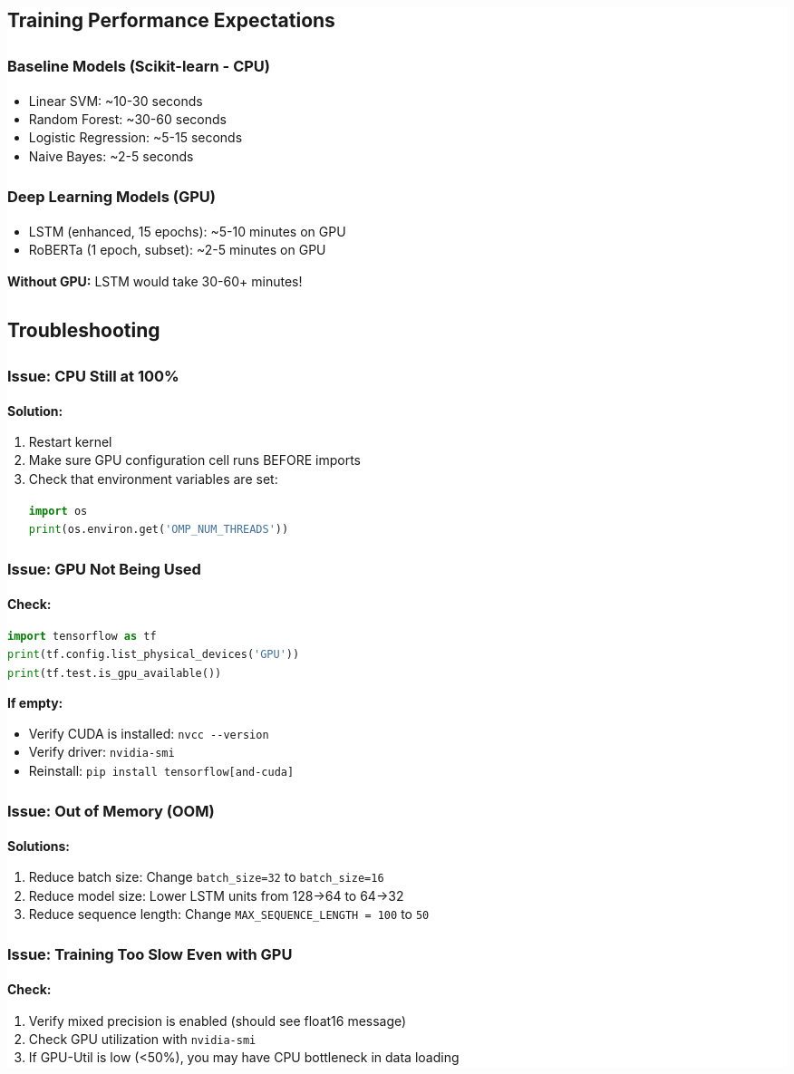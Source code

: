 ## Training Performance Expectations

### Baseline Models (Scikit-learn - CPU)
- Linear SVM: ~10-30 seconds
- Random Forest: ~30-60 seconds
- Logistic Regression: ~5-15 seconds
- Naive Bayes: ~2-5 seconds

### Deep Learning Models (GPU)
- LSTM (enhanced, 15 epochs): ~5-10 minutes on GPU
- RoBERTa (1 epoch, subset): ~2-5 minutes on GPU

**Without GPU:** LSTM would take 30-60+ minutes!

## Troubleshooting

### Issue: CPU Still at 100%
**Solution:** 
1. Restart kernel
2. Make sure GPU configuration cell runs BEFORE imports
3. Check that environment variables are set:
   ```python
   import os
   print(os.environ.get('OMP_NUM_THREADS'))
   ```

### Issue: GPU Not Being Used
**Check:**
```python
import tensorflow as tf
print(tf.config.list_physical_devices('GPU'))
print(tf.test.is_gpu_available())
```

**If empty:**
- Verify CUDA is installed: `nvcc --version`
- Verify driver: `nvidia-smi`
- Reinstall: `pip install tensorflow[and-cuda]`

### Issue: Out of Memory (OOM)
**Solutions:**
1. Reduce batch size: Change `batch_size=32` to `batch_size=16`
2. Reduce model size: Lower LSTM units from 128→64 to 64→32
3. Reduce sequence length: Change `MAX_SEQUENCE_LENGTH = 100` to `50`

### Issue: Training Too Slow Even with GPU
**Check:**
1. Verify mixed precision is enabled (should see float16 message)
2. Check GPU utilization with `nvidia-smi`
3. If GPU-Util is low (<50%), you may have CPU bottleneck in data loading
